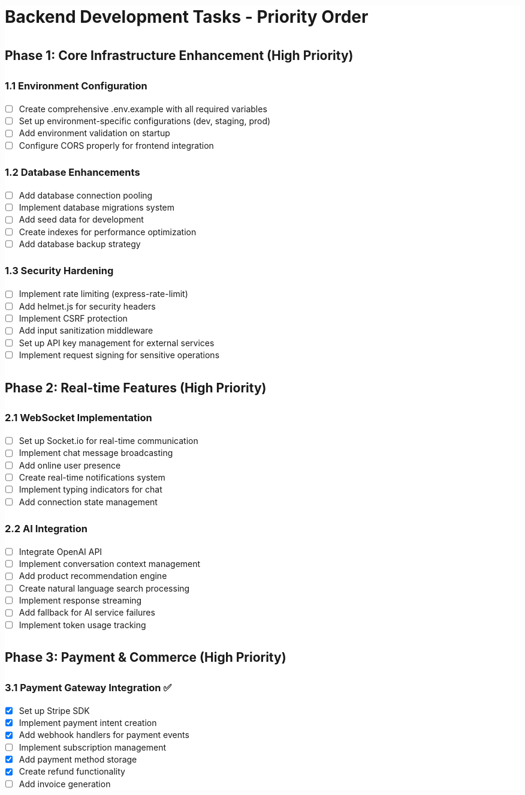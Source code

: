 # Backend Development Tasks - Priority Order

## Phase 1: Core Infrastructure Enhancement (High Priority)

### 1.1 Environment Configuration
- [ ] Create comprehensive .env.example with all required variables
- [ ] Set up environment-specific configurations (dev, staging, prod)
- [ ] Add environment validation on startup
- [ ] Configure CORS properly for frontend integration

### 1.2 Database Enhancements
- [ ] Add database connection pooling
- [ ] Implement database migrations system
- [ ] Add seed data for development
- [ ] Create indexes for performance optimization
- [ ] Add database backup strategy

### 1.3 Security Hardening
- [ ] Implement rate limiting (express-rate-limit)
- [ ] Add helmet.js for security headers
- [ ] Implement CSRF protection
- [ ] Add input sanitization middleware
- [ ] Set up API key management for external services
- [ ] Implement request signing for sensitive operations

## Phase 2: Real-time Features (High Priority)

### 2.1 WebSocket Implementation
- [ ] Set up Socket.io for real-time communication
- [ ] Implement chat message broadcasting
- [ ] Add online user presence
- [ ] Create real-time notifications system
- [ ] Implement typing indicators for chat
- [ ] Add connection state management

### 2.2 AI Integration
- [ ] Integrate OpenAI API
- [ ] Implement conversation context management
- [ ] Add product recommendation engine
- [ ] Create natural language search processing
- [ ] Implement response streaming
- [ ] Add fallback for AI service failures
- [ ] Implement token usage tracking

## Phase 3: Payment & Commerce (High Priority)

### 3.1 Payment Gateway Integration ✅
- [x] Set up Stripe SDK
- [x] Implement payment intent creation
- [x] Add webhook handlers for payment events
- [ ] Implement subscription management
- [x] Add payment method storage
- [x] Create refund functionality
- [ ] Add invoice generation
